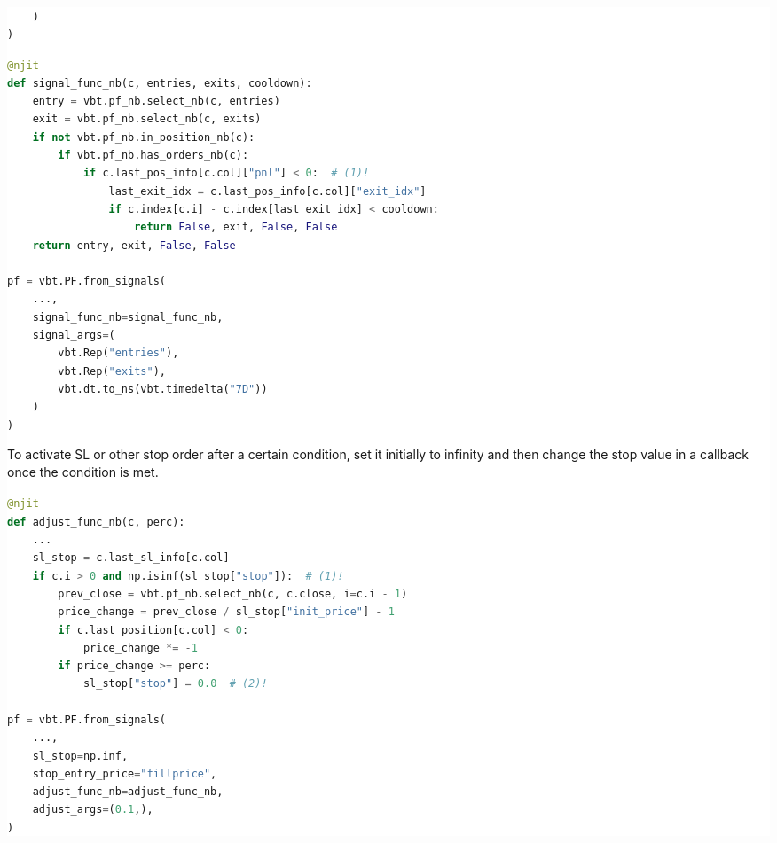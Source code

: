 ```python
    )
)
```

```python
@njit
def signal_func_nb(c, entries, exits, cooldown):
    entry = vbt.pf_nb.select_nb(c, entries)
    exit = vbt.pf_nb.select_nb(c, exits)
    if not vbt.pf_nb.in_position_nb(c):
        if vbt.pf_nb.has_orders_nb(c):
            if c.last_pos_info[c.col]["pnl"] < 0:  # (1)!
                last_exit_idx = c.last_pos_info[c.col]["exit_idx"]
                if c.index[c.i] - c.index[last_exit_idx] < cooldown:
                    return False, exit, False, False
    return entry, exit, False, False

pf = vbt.PF.from_signals(
    ...,
    signal_func_nb=signal_func_nb,
    signal_args=(
        vbt.Rep("entries"), 
        vbt.Rep("exits"), 
        vbt.dt.to_ns(vbt.timedelta("7D"))
    )
)
```

To activate SL or other stop order after a certain condition, set it initially to infinity and then change the stop value in a callback once the condition is met.

```python
@njit
def adjust_func_nb(c, perc):
    ...
    sl_stop = c.last_sl_info[c.col]
    if c.i > 0 and np.isinf(sl_stop["stop"]):  # (1)!
        prev_close = vbt.pf_nb.select_nb(c, c.close, i=c.i - 1)
        price_change = prev_close / sl_stop["init_price"] - 1
        if c.last_position[c.col] < 0:
            price_change *= -1
        if price_change >= perc:
            sl_stop["stop"] = 0.0  # (2)!

pf = vbt.PF.from_signals(
    ...,
    sl_stop=np.inf,
    stop_entry_price="fillprice",
    adjust_func_nb=adjust_func_nb, 
    adjust_args=(0.1,),
)
```
